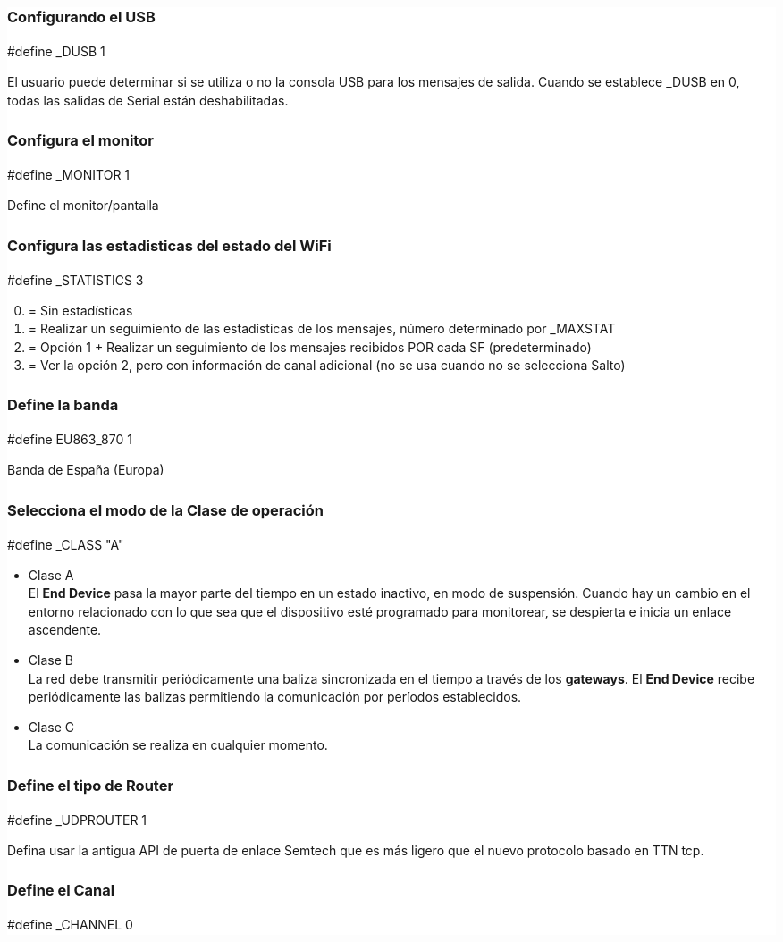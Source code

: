 ### Configurando el USB

#define _DUSB 1

El usuario puede determinar si se utiliza o no la consola USB para los mensajes de salida.
Cuando se establece _DUSB en 0, todas las salidas de Serial están deshabilitadas.

### Configura el monitor

#define _MONITOR 1

Define el monitor/pantalla

### Configura las estadisticas del estado del WiFi

#define _STATISTICS 3

0. = Sin estadísticas
1. = Realizar un seguimiento de las estadísticas de los mensajes, número determinado por _MAXSTAT
2. = Opción 1 + Realizar un seguimiento de los mensajes recibidos POR cada SF (predeterminado)
3. = Ver la opción 2, pero con información de canal adicional (no se usa cuando no se selecciona Salto)

### Define la banda

#define EU863_870 1

Banda de España (Europa)

### Selecciona el modo de la Clase de operación

#define _CLASS "A"

- Clase A    
    El **End Device** pasa la mayor parte del tiempo en un estado inactivo, en modo de suspensión. Cuando hay un cambio en el entorno relacionado con lo que sea que el dispositivo esté programado para monitorear, se despierta e inicia un enlace ascendente.

- Clase B    
    La red debe transmitir periódicamente una baliza sincronizada en el tiempo a través de los **gateways**. El **End Device** recibe periódicamente las balizas permitiendo la comunicación por  períodos establecidos.

- Clase C    
    La comunicación se realiza en cualquier momento.

### Define el tipo de Router

#define _UDPROUTER 1

Defina usar la antigua API de puerta de enlace Semtech que es más ligero que el nuevo protocolo basado en TTN tcp.

### Define el Canal

#define _CHANNEL 0
